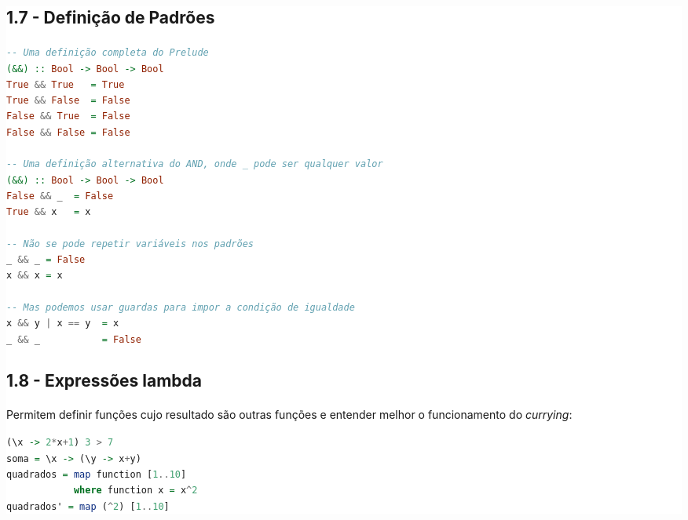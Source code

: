 ## 1.7 - Definição de Padrões

```Haskell
-- Uma definição completa do Prelude
(&&) :: Bool -> Bool -> Bool
True && True   = True
True && False  = False
False && True  = False
False && False = False

-- Uma definição alternativa do AND, onde _ pode ser qualquer valor
(&&) :: Bool -> Bool -> Bool
False && _  = False
True && x   = x

-- Não se pode repetir variáveis nos padrões
_ && _ = False
x && x = x

-- Mas podemos usar guardas para impor a condição de igualdade
x && y | x == y  = x
_ && _           = False
```

## 1.8 - Expressões lambda

Permitem definir funções cujo resultado são outras funções e entender melhor o funcionamento do *currying*:

```Haskell
(\x -> 2*x+1) 3 > 7
soma = \x -> (\y -> x+y)
quadrados = map function [1..10]
            where function x = x^2
quadrados' = map (^2) [1..10]
```